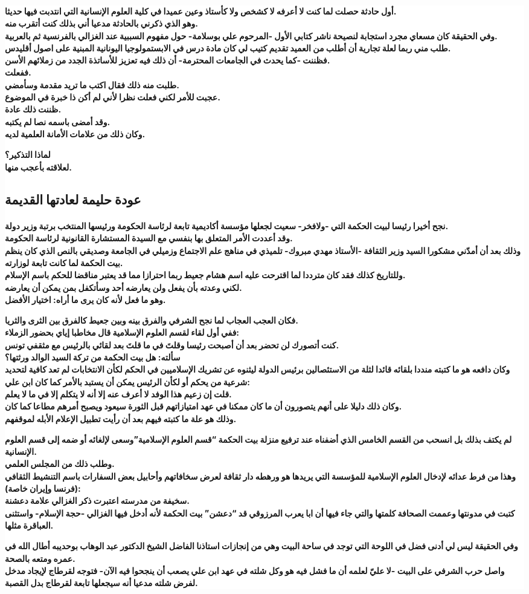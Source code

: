 **أول حادثة حصلت لما كنت لا أعرفه لا كشخص ولا كأستاذ وعين عميدا في كلية العلوم الإنسانية التي انتدبت فيها حديثا.  
وهو الذي ذكرني بالحادثة مدعيا أني بذلك كنت أتقرب منه.  
وفي الحقيقة كان مسعاي مجرد استجابة لنصيحة ناشر كتابي الأول -المرحوم علي بوسلامة- حول مفهوم السببية عند الغزالي بالفرنسية ثم بالعربية.  
طلب مني ربما لعلة تجارية أن أطلب من العميد تقديم كتيب لي كان مادة درس في الابستمولوجيا اليونانية المبنية على اصول أقليدس.  
فظننت -كما يحدث في الجامعات المحترمة- أن ذلك فيه تعزيز للأساتذة الجدد من زملائهم الأسن.  
ففعلت.  
طلبت منه ذلك فقال اكتب ما تريد مقدمة وسأمضي.  
عجبت للأمر لكني فعلت نظرا لأني لم أكن ذا خبرة في الموضوع.  
ظننت ذلك عادة.  
وقد أمضى باسمه نصا لم يكتبه.  
وكان ذلك من علامات الأمانة العلمية لديه.**

**لماذا التذكير؟  
لعلاقته بأعجب منها.**

## **عودة حليمة لعادتها القديمة**

**نجح أخيرا رئيسا لبيت الحكمة التي -ولافخر- سعيت لجعلها مؤسسة أكاديمية تابعة لرئاسة الحكومة ورئيسها المنتخب برتبة وزير دولة.  
وقد أعددت الأمر المتعلق بها بنفسي مع السيدة المستشارة القانونية لرئاسة الحكومة.  
وذلك بعد أن أمدّني مشكورا السيد وزير الثقافة -الأستاذ مهدي مبروك- تلميذي في مناهج علم الاجتماع وزميلي في الجامعة وصديقي بالنص الذي كان ينظم بيت الحكمة لما كانت تابعة لوزارته.  
وللتاريخ كذلك فقد كان مترددا لما اقترحت عليه اسم هشام جعيط ربما احترازا مما قد يعتبر مناقضا للحكم باسم الإسلام.  
لكني وعدته بأن يفعل ولن يعارضه أحد وسأتكفل بمن يمكن أن يعارضه.  
وهو ما فعل لأنه كان يرى ما أراه: اختيار الأفضل.**

**فكان العجب العجاب لما نجح الشرفي والفرق بينه وبين جعيط كالفرق بين الثرى والثريا.  
ففي أول لقاء لقسم العلوم الإسلامية قال مخاطبا إياي بحضور الزملاء:  
كنت أتصورك لن تحضر بعد أن أصبحت رئيسا وقلتَ في ما قلتَ بعد لقائي بالرئيس مع مثقفي تونس.  
سألته: هل بيت الحكمة من تركة السيد الوالد ورثتها؟  
وكان دافعه هو ما كتبته منددا بلقائه قائدا لثلة من الاستئصالين برئيس الدولة ليثنوه عن تشريك الإسلاميين في الحكم لكأن الانتخابات لم تعد كافية لتحديد شرعية من يحكم أو لكأن الرئيس يمكن أن يستبد بالأمر كما كان ابن علي:  
قلت إن زعيم هذا الوفد لا أعرف عنه إلا أنه لا يتكلم إلا في ما لا يعلم.  
وكان ذلك دليلا على أنهم يتصورون أن ما كان ممكنا في عهد امتيازاتهم قبل الثورة سيعود ويصبح أمرهم مطاعا كما كان.  
وذلك هو علة ما كتبته فيهم بعد أن رأيت تطبيل الإعلام الأبله لموقفهم.**

**لم يكتف بذلك بل انسحب من القسم الخامس الذي أضفناه عند ترفيع منزلة بيت الحكمة “قسم العلوم الإسلامية”وسعى لإلغائه أو ضمه إلى قسم العلوم الإنسانية.  
وطلب ذلك من المجلس العلمي.  
وهذا من فرط عدائه لإدخال العلوم الإسلامية للمؤسسة التي يريدها هو ورهطه دار ثقافة لعرض سخافاتهم وأحابيل بعض السفارات باسم التنشيط الثقافي (فرنسا وإيران خاصة):  
سخيفة من مدرسته اعتبرت ذكر الغزالي علامة دعشنة.  
كتبت في مدونتها وعممت الصحافة كلمتها والتي جاء فيها أن ابا يعرب المرزوقي قد “دعشن” بيت الحكمة لأنه أدخل فيها الغزالي -حجة الإسلام- واستثنى العباقرة مثلها.**

**وفي الحقيقة ليس لي أدنى فضل في اللوحة التي توجد في ساحة البيت وهي من إنجازات استاذنا الفاضل الشيخ الدكتور عبد الوهاب بوحديبه أطال الله في عمره ومتعه بالصحة.  
واصل حرب الشرفي على البيت -لا عليّ لعلمه أن ما فشل فيه هو وكل شلته في عهد ابن علي يصعب أن ينجحوا فيه الآن- فتوجه لقرطاج لإيجاد مدخل لفرض شلته مدعيا أنه سيجعلها تابعة لقرطاج بدل القصبة.**

